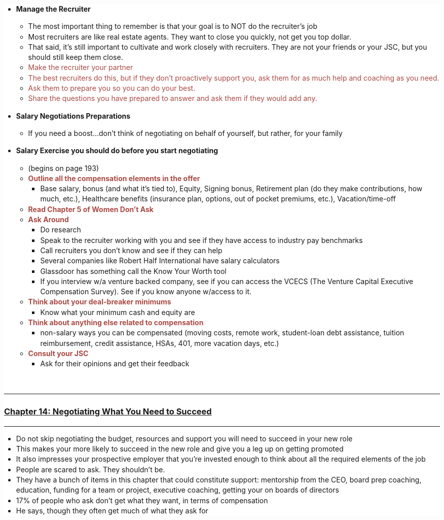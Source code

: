 * **Manage the Recruiter**
    * The most important thing to remember is that your goal is to NOT do the recruiter’s job
    * Most recruiters are like real estate agents. They want to close you quickly, not get you top dollar. 
    * That said, it’s still important to cultivate and work closely with recruiters. They are not your friends or your JSC, but you should still keep them close. 
    * <span style="color:#AA4A44"> Make the recruiter your partner</span>
    * <span style="color:#AA4A44">The best recruiters do this, but if they don’t proactively support you, ask them for as much help and coaching as you need. </span>
    * <span style="color:#AA4A44">Ask them to prepare you so you can do your best. </span>
    * <span style="color:#AA4A44">Share the questions you have prepared to answer and ask them if they would add any. </span> 
      <br>

* **Salary Negotiations Preparations**
    * If you need a boost…don’t think of negotiating on behalf of yourself, but rather, for your family 
      <br>

* **Salary Exercise you should do before you start negotiating**
    * (begins on page 193)
    * **<span style="color:#AA4A44">Outline all the compensation elements in the offer</span>**
        * Base salary, bonus (and what it’s tied to), Equity, Signing bonus, Retirement plan (do they make contributions, how much, etc.), Healthcare benefits (insurance plan, options, out of pocket premiums, etc.), Vacation/time-off
    * **<span style="color:#AA4A44">Read Chapter 5 of Women Don’t Ask</span>**
    * **<span style="color:#AA4A44">Ask Around</span>**
        * Do research
        * Speak to the recruiter working with you and see if they have access to industry pay benchmarks
        * Call recruiters you don’t know and see if they can help
        * Several companies like Robert Half International have salary calculators
        * Glassdoor has something call the Know Your Worth tool
        * If you interview w/a venture backed company, see if you can access the VCECS (The Venture Capital Executive Compensation Survey). See if you know anyone w/access to it. 
    * **<span style="color:#AA4A44">Think about your deal-breaker minimums</span>**
        * Know what your minimum cash and equity are
    * **<span style="color:#AA4A44">Think about anything else related to compensation</span>**
        * non-salary ways you can be compensated (moving costs, remote work, student-loan debt assistance, tuition reimbursement, credit assistance, HSAs, 401, more vacation days, etc.)
    * **<span style="color:#AA4A44">Consult your JSC</span>**
        * Ask for their opinions and get their feedback 


<br>

---
### [Chapter 14: Negotiating What You Need to Succeed](#table-of-contents)
---

* Do not skip negotiating the budget, resources and support you will need to succeed in your new role
* This makes your more likely to succeed in the new role and give you a leg up on getting promoted
* It also impresses your prospective employer that you’re invested enough to think about all the required elements of the job
* People are scared to ask. They shouldn’t be. 
* They have a bunch of items in this chapter that could constitute support: mentorship from the CEO, board prep coaching, education, funding for a team or project, executive coaching, getting your on boards of directors
* 17% of people who ask don’t get what they want, in terms of compensation
* He says, though they often get much of what they ask for 
  <br>
